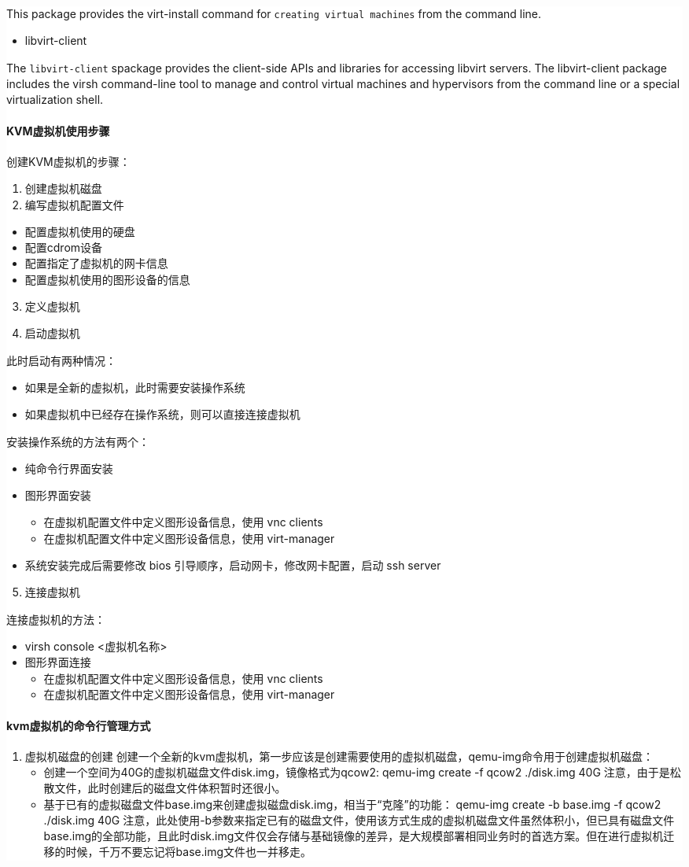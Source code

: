 This package provides the virt-install command for `creating virtual machines` from the command line.

* libvirt-client

The `libvirt-client` spackage provides the client-side APIs and libraries for accessing libvirt servers. The libvirt-client package includes the virsh command-line tool to manage and control virtual machines and hypervisors from the command line or a special virtualization shell.



#### KVM虚拟机使用步骤

创建KVM虚拟机的步骤：

1. 创建虚拟机磁盘
2. 编写虚拟机配置文件

- 配置虚拟机使用的硬盘
- 配置cdrom设备
- 配置指定了虚拟机的网卡信息
- 配置虚拟机使用的图形设备的信息

3. 定义虚拟机

4. 启动虚拟机

此时启动有两种情况：

* 如果是全新的虚拟机，此时需要安装操作系统

* 如果虚拟机中已经存在操作系统，则可以直接连接虚拟机

安装操作系统的方法有两个：

* 纯命令行界面安装

* 图形界面安装
  * 在虚拟机配置文件中定义图形设备信息，使用 vnc clients
  * 在虚拟机配置文件中定义图形设备信息，使用 virt-manager
* 系统安装完成后需要修改 bios 引导顺序，启动网卡，修改网卡配置，启动 ssh server

5. 连接虚拟机

连接虚拟机的方法：

* virsh console <虚拟机名称>
* 图形界面连接
  * 在虚拟机配置文件中定义图形设备信息，使用 vnc clients
  * 在虚拟机配置文件中定义图形设备信息，使用 virt-manager



#### kvm虚拟机的命令行管理方式

1. 虚拟机磁盘的创建
   创建一个全新的kvm虚拟机，第一步应该是创建需要使用的虚拟机磁盘，qemu-img命令用于创建虚拟机磁盘：
   * 创建一个空间为40G的虚拟机磁盘文件disk.img，镜像格式为qcow2:
     ​    qemu-img create -f qcow2 ./disk.img 40G
     ​    注意，由于是松散文件，此时创建后的磁盘文件体积暂时还很小。
   * 基于已有的虚拟磁盘文件base.img来创建虚拟磁盘disk.img，相当于“克隆”的功能：
        qemu-img create -b base.img -f qcow2 ./disk.img 40G
        注意，此处使用-b参数来指定已有的磁盘文件，使用该方式生成的虚拟机磁盘文件虽然体积小，但已具有磁盘文件base.img的全部功能，且此时disk.img文件仅会存储与基础镜像的差异，是大规模部署相同业务时的首选方案。但在进行虚拟机迁移的时候，千万不要忘记将base.img文件也一并移走。
